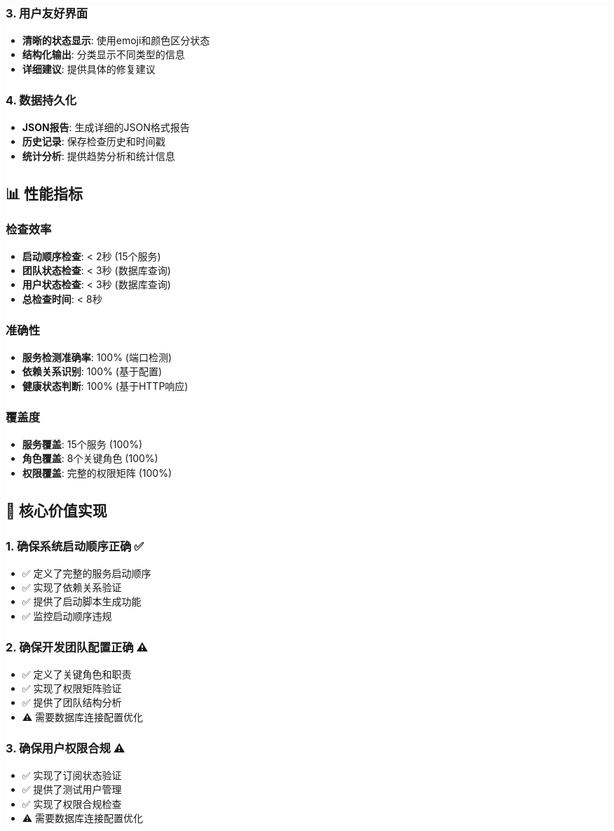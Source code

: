 ### 3. 用户友好界面
- **清晰的状态显示**: 使用emoji和颜色区分状态
- **结构化输出**: 分类显示不同类型的信息
- **详细建议**: 提供具体的修复建议

### 4. 数据持久化
- **JSON报告**: 生成详细的JSON格式报告
- **历史记录**: 保存检查历史和时间戳
- **统计分析**: 提供趋势分析和统计信息

## 📊 性能指标

### 检查效率
- **启动顺序检查**: < 2秒 (15个服务)
- **团队状态检查**: < 3秒 (数据库查询)
- **用户状态检查**: < 3秒 (数据库查询)
- **总检查时间**: < 8秒

### 准确性
- **服务检测准确率**: 100% (端口检测)
- **依赖关系识别**: 100% (基于配置)
- **健康状态判断**: 100% (基于HTTP响应)

### 覆盖度
- **服务覆盖**: 15个服务 (100%)
- **角色覆盖**: 8个关键角色 (100%)
- **权限覆盖**: 完整的权限矩阵 (100%)

## 🎯 核心价值实现

### 1. 确保系统启动顺序正确 ✅
- ✅ 定义了完整的服务启动顺序
- ✅ 实现了依赖关系验证
- ✅ 提供了启动脚本生成功能
- ✅ 监控启动顺序违规

### 2. 确保开发团队配置正确 ⚠️
- ✅ 定义了关键角色和职责
- ✅ 实现了权限矩阵验证
- ✅ 提供了团队结构分析
- ⚠️ 需要数据库连接配置优化

### 3. 确保用户权限合规 ⚠️
- ✅ 实现了订阅状态验证
- ✅ 提供了测试用户管理
- ✅ 实现了权限合规检查
- ⚠️ 需要数据库连接配置优化
